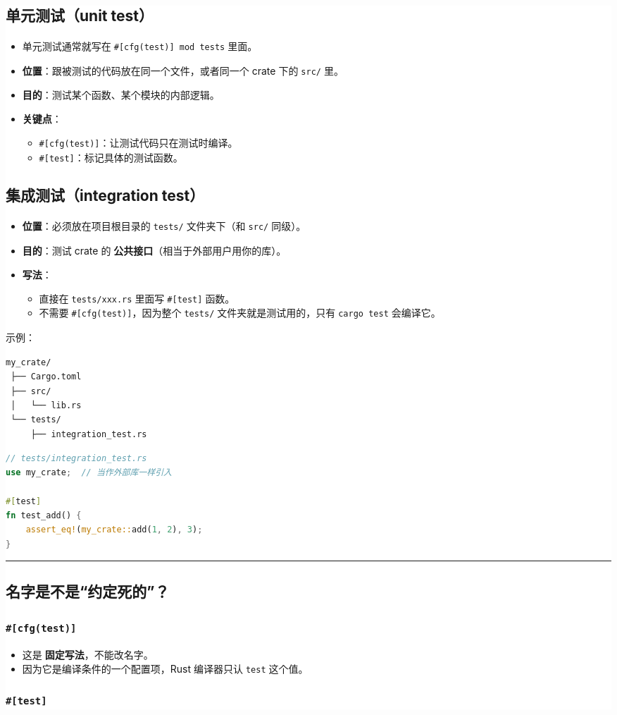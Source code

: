 ```rust
```


## 单元测试（unit test）

* 单元测试通常就写在 `#[cfg(test)] mod tests` 里面。
* **位置**：跟被测试的代码放在同一个文件，或者同一个 crate 下的 `src/` 里。
* **目的**：测试某个函数、某个模块的内部逻辑。
* **关键点**：

  * `#[cfg(test)]`：让测试代码只在测试时编译。
  * `#[test]`：标记具体的测试函数。


## 集成测试（integration test）

* **位置**：必须放在项目根目录的 `tests/` 文件夹下（和 `src/` 同级）。
* **目的**：测试 crate 的 **公共接口**（相当于外部用户用你的库）。
* **写法**：

  * 直接在 `tests/xxx.rs` 里面写 `#[test]` 函数。
  * 不需要 `#[cfg(test)]`，因为整个 `tests/` 文件夹就是测试用的，只有 `cargo test` 会编译它。

示例：

```
my_crate/
 ├── Cargo.toml
 ├── src/
 │   └── lib.rs
 └── tests/
     ├── integration_test.rs
```

```rust
// tests/integration_test.rs
use my_crate;  // 当作外部库一样引入

#[test]
fn test_add() {
    assert_eq!(my_crate::add(1, 2), 3);
}
```

---

## 名字是不是“约定死的”？

### `#[cfg(test)]`

* 这是 **固定写法**，不能改名字。
* 因为它是编译条件的一个配置项，Rust 编译器只认 `test` 这个值。

### `#[test]`
